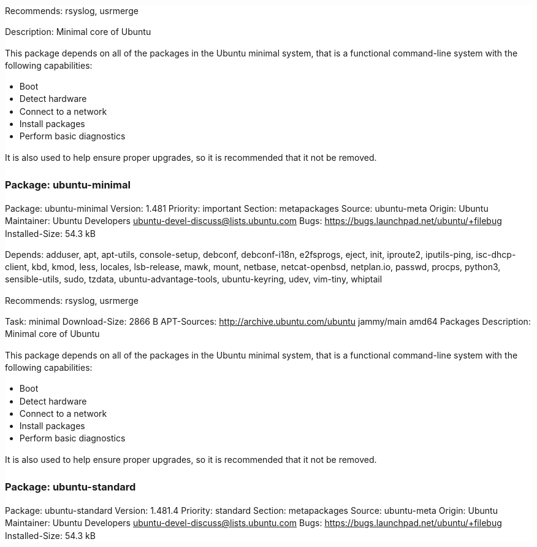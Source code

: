 Recommends: rsyslog, usrmerge

Description: Minimal core of Ubuntu

This package depends on all of the packages in the Ubuntu minimal system,
that is a functional command-line system with the following capabilities:

- Boot
- Detect hardware
- Connect to a network
- Install packages
- Perform basic diagnostics

It is also used to help ensure proper upgrades, so it is recommended that
it not be removed.

### Package: ubuntu-minimal
Package: ubuntu-minimal
Version: 1.481
Priority: important
Section: metapackages
Source: ubuntu-meta
Origin: Ubuntu
Maintainer: Ubuntu Developers <ubuntu-devel-discuss@lists.ubuntu.com>
Bugs: https://bugs.launchpad.net/ubuntu/+filebug
Installed-Size: 54.3 kB

Depends: adduser, apt, apt-utils, console-setup, debconf, debconf-i18n, e2fsprogs, eject, init, iproute2, iputils-ping, isc-dhcp-client, kbd, kmod, less, locales, lsb-release, mawk, mount, netbase, netcat-openbsd, netplan.io, passwd, procps, python3, sensible-utils, sudo, tzdata, ubuntu-advantage-tools, ubuntu-keyring, udev, vim-tiny, whiptail

Recommends: rsyslog, usrmerge

Task: minimal
Download-Size: 2866 B
APT-Sources: http://archive.ubuntu.com/ubuntu jammy/main amd64 Packages
Description: Minimal core of Ubuntu

This package depends on all of the packages in the Ubuntu minimal system,
that is a functional command-line system with the following capabilities:

- Boot
- Detect hardware
- Connect to a network
- Install packages
- Perform basic diagnostics

It is also used to help ensure proper upgrades, so it is recommended that
it not be removed.

### Package: ubuntu-standard
Package: ubuntu-standard
Version: 1.481.4
Priority: standard
Section: metapackages
Source: ubuntu-meta
Origin: Ubuntu
Maintainer: Ubuntu Developers <ubuntu-devel-discuss@lists.ubuntu.com>
Bugs: https://bugs.launchpad.net/ubuntu/+filebug
Installed-Size: 54.3 kB
